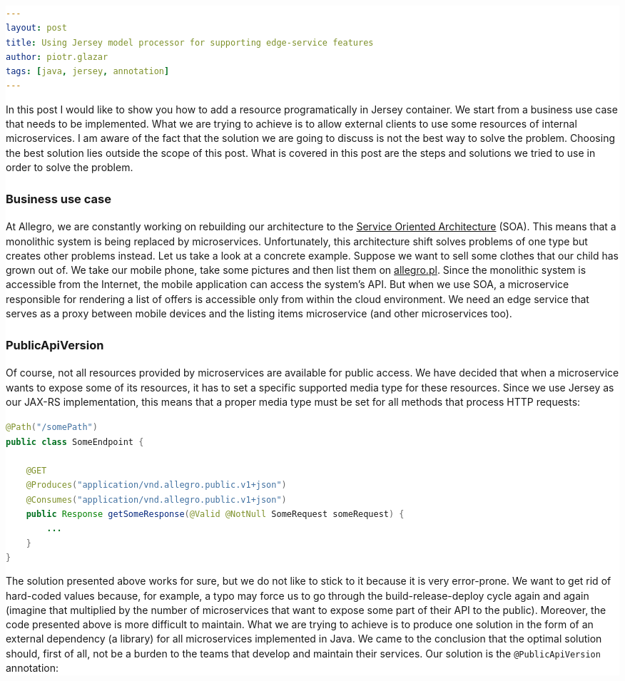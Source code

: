 ```yaml
---
layout: post
title: Using Jersey model processor for supporting edge-service features
author: piotr.glazar
tags: [java, jersey, annotation]
---
```


In this post I would like to show you how to add a resource programatically in Jersey
container. We start from a business use case that needs to be implemented. What we are
trying to achieve is to allow external clients to use some resources of internal
microservices. I am aware of the fact that the solution we are going to discuss is not
the best way to solve the problem. Choosing the best solution lies outside the scope
of this post. What is covered in this post are the steps and solutions we tried to use
in order to solve the problem.

### Business use case
At Allegro, we are constantly working on rebuilding our architecture to the
[Service Oriented Architecture](http://en.wikipedia.org/wiki/Service-oriented_architecture)
(SOA). This means that a monolithic system is being replaced by microservices. Unfortunately,
this architecture shift solves problems of one type but creates other problems instead. Let
us take a look at a concrete example. Suppose we want to sell some clothes that our child
has grown out of. We take our mobile phone, take some pictures and then list them on
[allegro.pl](http://allegro.pl/). Since the monolithic system is accessible from the Internet,
the mobile application can access the system’s API. But when we use SOA, a microservice
responsible for rendering a list of offers is accessible only from within the cloud
environment. We need an edge service that serves as a proxy between mobile devices and the
listing items microservice (and other microservices too).

### PublicApiVersion
Of course, not all resources provided by microservices are available for public access. We
have decided that when a microservice wants to expose some of its resources, it has to set
a specific supported media type for these resources. Since we use Jersey as our JAX-RS
implementation, this means that a proper media type must be set for all methods that process
HTTP requests:

```java
@Path("/somePath")
public class SomeEndpoint {

    @GET
    @Produces("application/vnd.allegro.public.v1+json")
    @Consumes("application/vnd.allegro.public.v1+json")
    public Response getSomeResponse(@Valid @NotNull SomeRequest someRequest) {
        ...
    }
}
```

The solution presented above works for sure, but we do not like to stick to it because it is
very error-prone. We want to get rid of hard-coded values because, for example, a typo may
force us to go through the build-release-deploy cycle again and again (imagine that multiplied
by the number of microservices that want to expose some part of their API to the public).
Moreover, the code presented above is more difficult to maintain. What we are trying to
achieve is to produce one solution in the form of an external dependency (a library) for all
microservices implemented in Java. We came to the conclusion that the optimal solution should,
first of all, not be a burden to the teams that develop and maintain their services. Our
solution is the `@PublicApiVersion` annotation:
